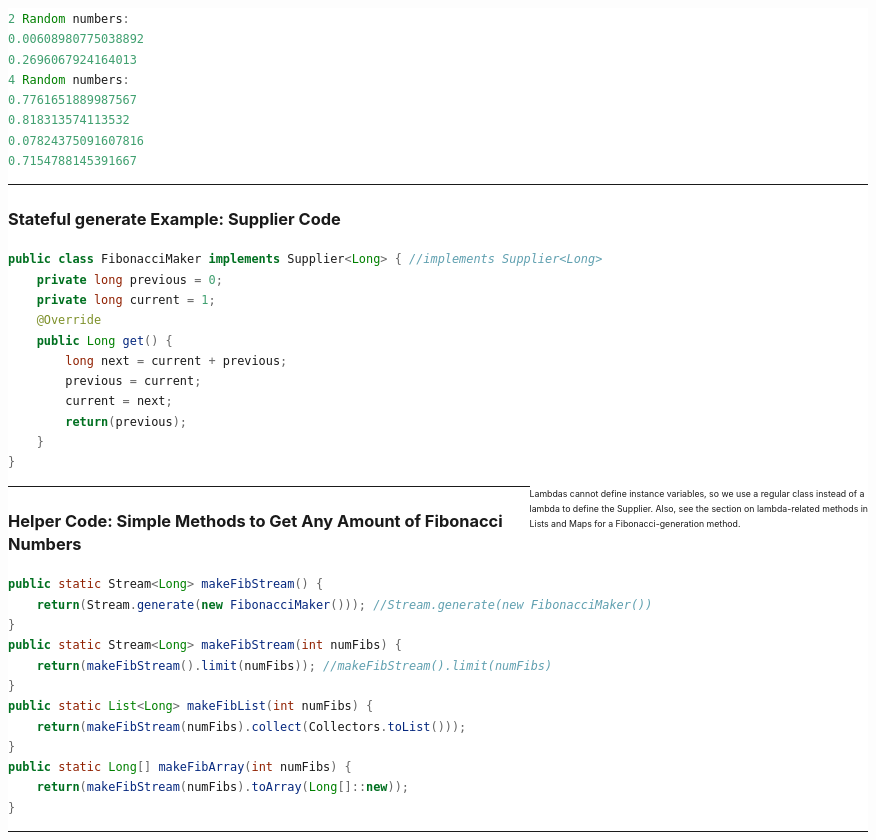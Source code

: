 ```java
2 Random numbers:
0.00608980775038892
0.2696067924164013
4 Random numbers:
0.7761651889987567
0.818313574113532
0.07824375091607816
0.7154788145391667
```

---

### <b>Stateful generate Example: Supplier Code</b>

```java
public class FibonacciMaker implements Supplier<Long> { //implements Supplier<Long>
    private long previous = 0;
    private long current = 1;
    @Override
    public Long get() {
        long next = current + previous;
        previous = current;
        current = next;
        return(previous);
    }
}
```

<div style="float: right; font-size: 75%">
    <small style="text-align: left">
        Lambdas cannot define instance variables, so we use a regular class instead of a</br>
        lambda to define the Supplier. Also, see the section on lambda-related methods in</br>
        Lists and Maps for a Fibonacci-generation method.
    </small>
</div>

---

### <b>Helper Code: Simple Methods to Get Any Amount of Fibonacci Numbers</b>

```java
public static Stream<Long> makeFibStream() {
    return(Stream.generate(new FibonacciMaker())); //Stream.generate(new FibonacciMaker())
}
public static Stream<Long> makeFibStream(int numFibs) {
    return(makeFibStream().limit(numFibs)); //makeFibStream().limit(numFibs)
}
public static List<Long> makeFibList(int numFibs) {
    return(makeFibStream(numFibs).collect(Collectors.toList()));
}
public static Long[] makeFibArray(int numFibs) {
    return(makeFibStream(numFibs).toArray(Long[]::new));
}
```

---